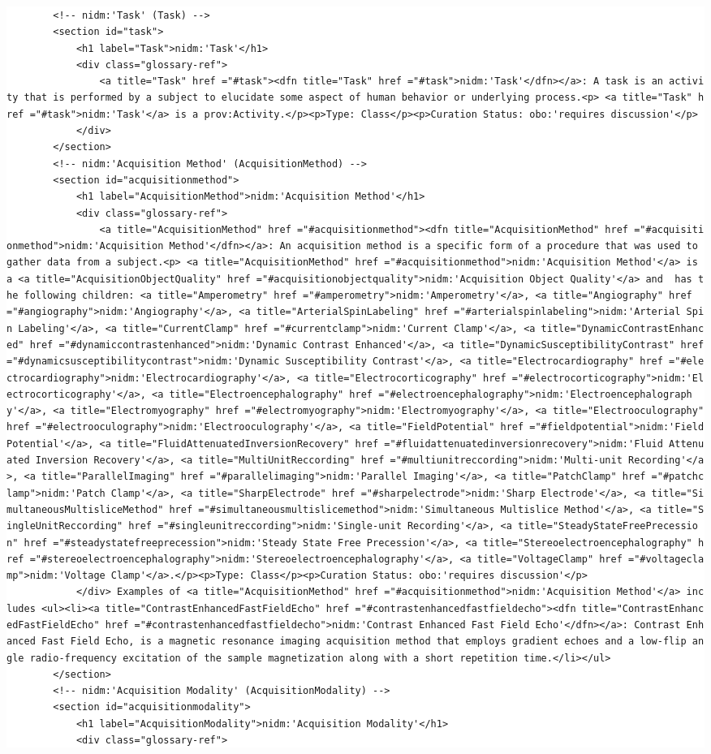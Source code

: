             <!-- nidm:'Task' (Task) -->
            <section id="task">
                <h1 label="Task">nidm:'Task'</h1>
                <div class="glossary-ref">
                    <a title="Task" href ="#task"><dfn title="Task" href ="#task">nidm:'Task'</dfn></a>: A task is an activity that is performed by a subject to elucidate some aspect of human behavior or underlying process.<p> <a title="Task" href ="#task">nidm:'Task'</a> is a prov:Activity.</p><p>Type: Class</p><p>Curation Status: obo:'requires discussion'</p>
                </div>
            </section>
            <!-- nidm:'Acquisition Method' (AcquisitionMethod) -->
            <section id="acquisitionmethod">
                <h1 label="AcquisitionMethod">nidm:'Acquisition Method'</h1>
                <div class="glossary-ref">
                    <a title="AcquisitionMethod" href ="#acquisitionmethod"><dfn title="AcquisitionMethod" href ="#acquisitionmethod">nidm:'Acquisition Method'</dfn></a>: An acquisition method is a specific form of a procedure that was used to gather data from a subject.<p> <a title="AcquisitionMethod" href ="#acquisitionmethod">nidm:'Acquisition Method'</a> is a <a title="AcquisitionObjectQuality" href ="#acquisitionobjectquality">nidm:'Acquisition Object Quality'</a> and  has the following children: <a title="Amperometry" href ="#amperometry">nidm:'Amperometry'</a>, <a title="Angiography" href ="#angiography">nidm:'Angiography'</a>, <a title="ArterialSpinLabeling" href ="#arterialspinlabeling">nidm:'Arterial Spin Labeling'</a>, <a title="CurrentClamp" href ="#currentclamp">nidm:'Current Clamp'</a>, <a title="DynamicContrastEnhanced" href ="#dynamiccontrastenhanced">nidm:'Dynamic Contrast Enhanced'</a>, <a title="DynamicSusceptibilityContrast" href ="#dynamicsusceptibilitycontrast">nidm:'Dynamic Susceptibility Contrast'</a>, <a title="Electrocardiography" href ="#electrocardiography">nidm:'Electrocardiography'</a>, <a title="Electrocorticography" href ="#electrocorticography">nidm:'Electrocorticography'</a>, <a title="Electroencephalography" href ="#electroencephalography">nidm:'Electroencephalography'</a>, <a title="Electromyography" href ="#electromyography">nidm:'Electromyography'</a>, <a title="Electrooculography" href ="#electrooculography">nidm:'Electrooculography'</a>, <a title="FieldPotential" href ="#fieldpotential">nidm:'Field Potential'</a>, <a title="FluidAttenuatedInversionRecovery" href ="#fluidattenuatedinversionrecovery">nidm:'Fluid Attenuated Inversion Recovery'</a>, <a title="MultiUnitReccording" href ="#multiunitreccording">nidm:'Multi-unit Recording'</a>, <a title="ParallelImaging" href ="#parallelimaging">nidm:'Parallel Imaging'</a>, <a title="PatchClamp" href ="#patchclamp">nidm:'Patch Clamp'</a>, <a title="SharpElectrode" href ="#sharpelectrode">nidm:'Sharp Electrode'</a>, <a title="SimultaneousMultisliceMethod" href ="#simultaneousmultislicemethod">nidm:'Simultaneous Multislice Method'</a>, <a title="SingleUnitReccording" href ="#singleunitreccording">nidm:'Single-unit Recording'</a>, <a title="SteadyStateFreePrecession" href ="#steadystatefreeprecession">nidm:'Steady State Free Precession'</a>, <a title="Stereoelectroencephalography" href ="#stereoelectroencephalography">nidm:'Stereoelectroencephalography'</a>, <a title="VoltageClamp" href ="#voltageclamp">nidm:'Voltage Clamp'</a>.</p><p>Type: Class</p><p>Curation Status: obo:'requires discussion'</p>
                </div> Examples of <a title="AcquisitionMethod" href ="#acquisitionmethod">nidm:'Acquisition Method'</a> includes <ul><li><a title="ContrastEnhancedFastFieldEcho" href ="#contrastenhancedfastfieldecho"><dfn title="ContrastEnhancedFastFieldEcho" href ="#contrastenhancedfastfieldecho">nidm:'Contrast Enhanced Fast Field Echo'</dfn></a>: Contrast Enhanced Fast Field Echo, is a magnetic resonance imaging acquisition method that employs gradient echoes and a low-flip angle radio-frequency excitation of the sample magnetization along with a short repetition time.</li></ul>
            </section>
            <!-- nidm:'Acquisition Modality' (AcquisitionModality) -->
            <section id="acquisitionmodality">
                <h1 label="AcquisitionModality">nidm:'Acquisition Modality'</h1>
                <div class="glossary-ref">